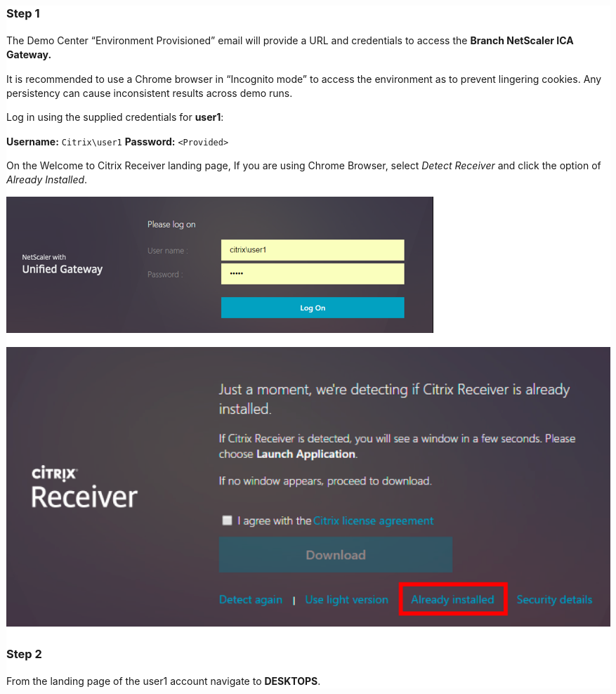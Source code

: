 ### Step 1

The Demo Center “Environment Provisioned” email will provide a URL and credentials to access the **Branch NetScaler ICA Gateway.**

It is recommended to use a Chrome browser in “Incognito mode” to access the environment as to prevent lingering cookies.  Any persistency can cause inconsistent results across demo runs.

Log in using the supplied credentials for **user1**:

  **Username:** `Citrix\user1`
  **Password:** `<Provided>`

On the Welcome to Citrix Receiver landing page, If you are using Chrome Browser, select *Detect Receiver* and click the option of *Already Installed*.

  ![logon to ICA Branch GW](./images/logon-branch-ICA-GW.png)

  ![already installed](./images/Already-installed.png)

### Step 2

From the landing page of the user1 account navigate to **DESKTOPS**.
